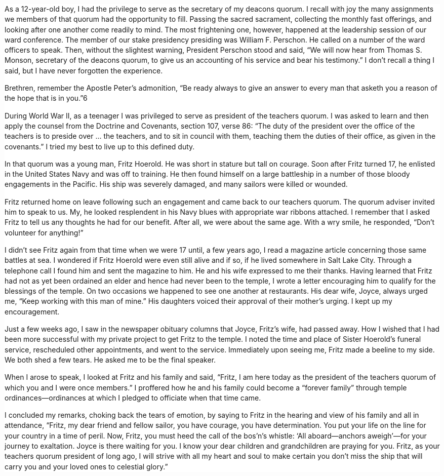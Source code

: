 As a 12-year-old boy, I had the privilege to serve as the secretary of my deacons quorum. I recall with joy the many assignments we members of that quorum had the opportunity to fill. Passing the sacred sacrament, collecting the monthly fast offerings, and looking after one another come readily to mind. The most frightening one, however, happened at the leadership session of our ward conference. The member of our stake presidency presiding was William F. Perschon. He called on a number of the ward officers to speak. Then, without the slightest warning, President Perschon stood and said, “We will now hear from Thomas S. Monson, secretary of the deacons quorum, to give us an accounting of his service and bear his testimony.” I don’t recall a thing I said, but I have never forgotten the experience.

Brethren, remember the Apostle Peter’s admonition, “Be ready always to give an answer to every man that asketh you a reason of the hope that is in you.”6

During World War II, as a teenager I was privileged to serve as president of the teachers quorum. I was asked to learn and then apply the counsel from the Doctrine and Covenants, section 107, verse 86: “The duty of the president over the office of the teachers is to preside over … the teachers, and to sit in council with them, teaching them the duties of their office, as given in the covenants.” I tried my best to live up to this defined duty.

In that quorum was a young man, Fritz Hoerold. He was short in stature but tall on courage. Soon after Fritz turned 17, he enlisted in the United States Navy and was off to training. He then found himself on a large battleship in a number of those bloody engagements in the Pacific. His ship was severely damaged, and many sailors were killed or wounded.

Fritz returned home on leave following such an engagement and came back to our teachers quorum. The quorum adviser invited him to speak to us. My, he looked resplendent in his Navy blues with appropriate war ribbons attached. I remember that I asked Fritz to tell us any thoughts he had for our benefit. After all, we were about the same age. With a wry smile, he responded, “Don’t volunteer for anything!”

I didn’t see Fritz again from that time when we were 17 until, a few years ago, I read a magazine article concerning those same battles at sea. I wondered if Fritz Hoerold were even still alive and if so, if he lived somewhere in Salt Lake City. Through a telephone call I found him and sent the magazine to him. He and his wife expressed to me their thanks. Having learned that Fritz had not as yet been ordained an elder and hence had never been to the temple, I wrote a letter encouraging him to qualify for the blessings of the temple. On two occasions we happened to see one another at restaurants. His dear wife, Joyce, always urged me, “Keep working with this man of mine.” His daughters voiced their approval of their mother’s urging. I kept up my encouragement.

Just a few weeks ago, I saw in the newspaper obituary columns that Joyce, Fritz’s wife, had passed away. How I wished that I had been more successful with my private project to get Fritz to the temple. I noted the time and place of Sister Hoerold’s funeral service, rescheduled other appointments, and went to the service. Immediately upon seeing me, Fritz made a beeline to my side. We both shed a few tears. He asked me to be the final speaker.

When I arose to speak, I looked at Fritz and his family and said, “Fritz, I am here today as the president of the teachers quorum of which you and I were once members.” I proffered how he and his family could become a “forever family” through temple ordinances—ordinances at which I pledged to officiate when that time came.

I concluded my remarks, choking back the tears of emotion, by saying to Fritz in the hearing and view of his family and all in attendance, “Fritz, my dear friend and fellow sailor, you have courage, you have determination. You put your life on the line for your country in a time of peril. Now, Fritz, you must heed the call of the bos’n’s whistle: ‘All aboard—anchors aweigh’—for your journey to exaltation. Joyce is there waiting for you. I know your dear children and grandchildren are praying for you. Fritz, as your teachers quorum president of long ago, I will strive with all my heart and soul to make certain you don’t miss the ship that will carry you and your loved ones to celestial glory.”
